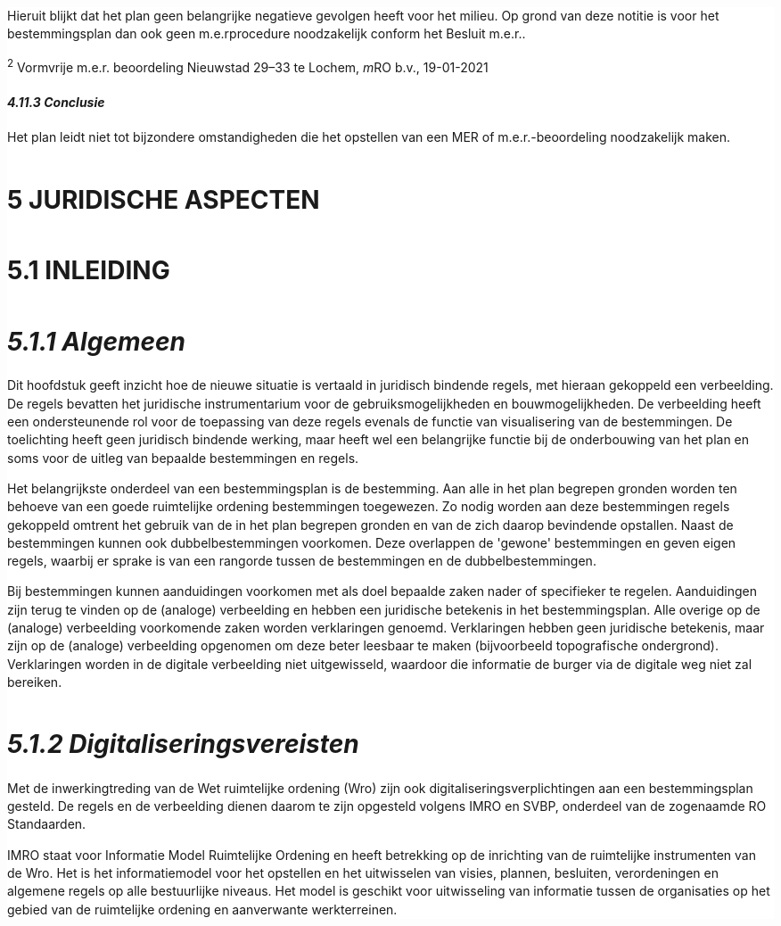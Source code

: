 Hieruit blijkt dat het plan geen belangrijke negatieve gevolgen heeft voor het milieu. Op grond van deze notitie is voor het bestemmingsplan dan ook geen m.e.rprocedure noodzakelijk conform het Besluit m.e.r..

<sup>2</sup> Vormvrije m.e.r. beoordeling Nieuwstad 29–33 te Lochem, *m*RO b.v., 19-01-2021

#### *4.11.3 Conclusie*

Het plan leidt niet tot bijzondere omstandigheden die het opstellen van een MER of m.e.r.-beoordeling noodzakelijk maken.

# <span id="page-40-0"></span>**5 JURIDISCHE ASPECTEN**

# <span id="page-40-1"></span>**5.1 INLEIDING**

# *5.1.1 Algemeen*

Dit hoofdstuk geeft inzicht hoe de nieuwe situatie is vertaald in juridisch bindende regels, met hieraan gekoppeld een verbeelding. De regels bevatten het juridische instrumentarium voor de gebruiksmogelijkheden en bouwmogelijkheden. De verbeelding heeft een ondersteunende rol voor de toepassing van deze regels evenals de functie van visualisering van de bestemmingen. De toelichting heeft geen juridisch bindende werking, maar heeft wel een belangrijke functie bij de onderbouwing van het plan en soms voor de uitleg van bepaalde bestemmingen en regels.

Het belangrijkste onderdeel van een bestemmingsplan is de bestemming. Aan alle in het plan begrepen gronden worden ten behoeve van een goede ruimtelijke ordening bestemmingen toegewezen. Zo nodig worden aan deze bestemmingen regels gekoppeld omtrent het gebruik van de in het plan begrepen gronden en van de zich daarop bevindende opstallen. Naast de bestemmingen kunnen ook dubbelbestemmingen voorkomen. Deze overlappen de 'gewone' bestemmingen en geven eigen regels, waarbij er sprake is van een rangorde tussen de bestemmingen en de dubbelbestemmingen.

Bij bestemmingen kunnen aanduidingen voorkomen met als doel bepaalde zaken nader of specifieker te regelen. Aanduidingen zijn terug te vinden op de (analoge) verbeelding en hebben een juridische betekenis in het bestemmingsplan. Alle overige op de (analoge) verbeelding voorkomende zaken worden verklaringen genoemd. Verklaringen hebben geen juridische betekenis, maar zijn op de (analoge) verbeelding opgenomen om deze beter leesbaar te maken (bijvoorbeeld topografische ondergrond). Verklaringen worden in de digitale verbeelding niet uitgewisseld, waardoor die informatie de burger via de digitale weg niet zal bereiken.

# *5.1.2 Digitaliseringsvereisten*

Met de inwerkingtreding van de Wet ruimtelijke ordening (Wro) zijn ook digitaliseringsverplichtingen aan een bestemmingsplan gesteld. De regels en de verbeelding dienen daarom te zijn opgesteld volgens IMRO en SVBP, onderdeel van de zogenaamde RO Standaarden.

IMRO staat voor Informatie Model Ruimtelijke Ordening en heeft betrekking op de inrichting van de ruimtelijke instrumenten van de Wro. Het is het informatiemodel voor het opstellen en het uitwisselen van visies, plannen, besluiten, verordeningen en algemene regels op alle bestuurlijke niveaus. Het model is geschikt voor uitwisseling van informatie tussen de organisaties op het gebied van de ruimtelijke ordening en aanverwante werkterreinen.
